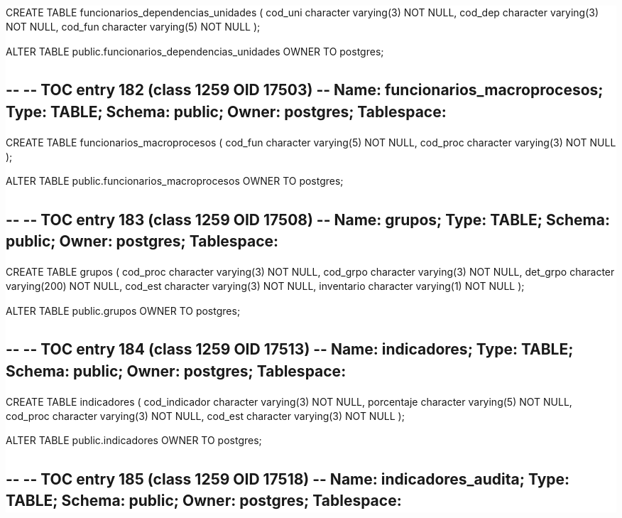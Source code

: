 CREATE TABLE funcionarios_dependencias_unidades (
    cod_uni character varying(3) NOT NULL,
    cod_dep character varying(3) NOT NULL,
    cod_fun character varying(5) NOT NULL
);


ALTER TABLE public.funcionarios_dependencias_unidades OWNER TO postgres;

--
-- TOC entry 182 (class 1259 OID 17503)
-- Name: funcionarios_macroprocesos; Type: TABLE; Schema: public; Owner: postgres; Tablespace: 
--

CREATE TABLE funcionarios_macroprocesos (
    cod_fun character varying(5) NOT NULL,
    cod_proc character varying(3) NOT NULL
);


ALTER TABLE public.funcionarios_macroprocesos OWNER TO postgres;

--
-- TOC entry 183 (class 1259 OID 17508)
-- Name: grupos; Type: TABLE; Schema: public; Owner: postgres; Tablespace: 
--

CREATE TABLE grupos (
    cod_proc character varying(3) NOT NULL,
    cod_grpo character varying(3) NOT NULL,
    det_grpo character varying(200) NOT NULL,
    cod_est character varying(3) NOT NULL,
    inventario character varying(1) NOT NULL
);


ALTER TABLE public.grupos OWNER TO postgres;

--
-- TOC entry 184 (class 1259 OID 17513)
-- Name: indicadores; Type: TABLE; Schema: public; Owner: postgres; Tablespace: 
--

CREATE TABLE indicadores (
    cod_indicador character varying(3) NOT NULL,
    porcentaje character varying(5) NOT NULL,
    cod_proc character varying(3) NOT NULL,
    cod_est character varying(3) NOT NULL
);


ALTER TABLE public.indicadores OWNER TO postgres;

--
-- TOC entry 185 (class 1259 OID 17518)
-- Name: indicadores_audita; Type: TABLE; Schema: public; Owner: postgres; Tablespace: 
--
